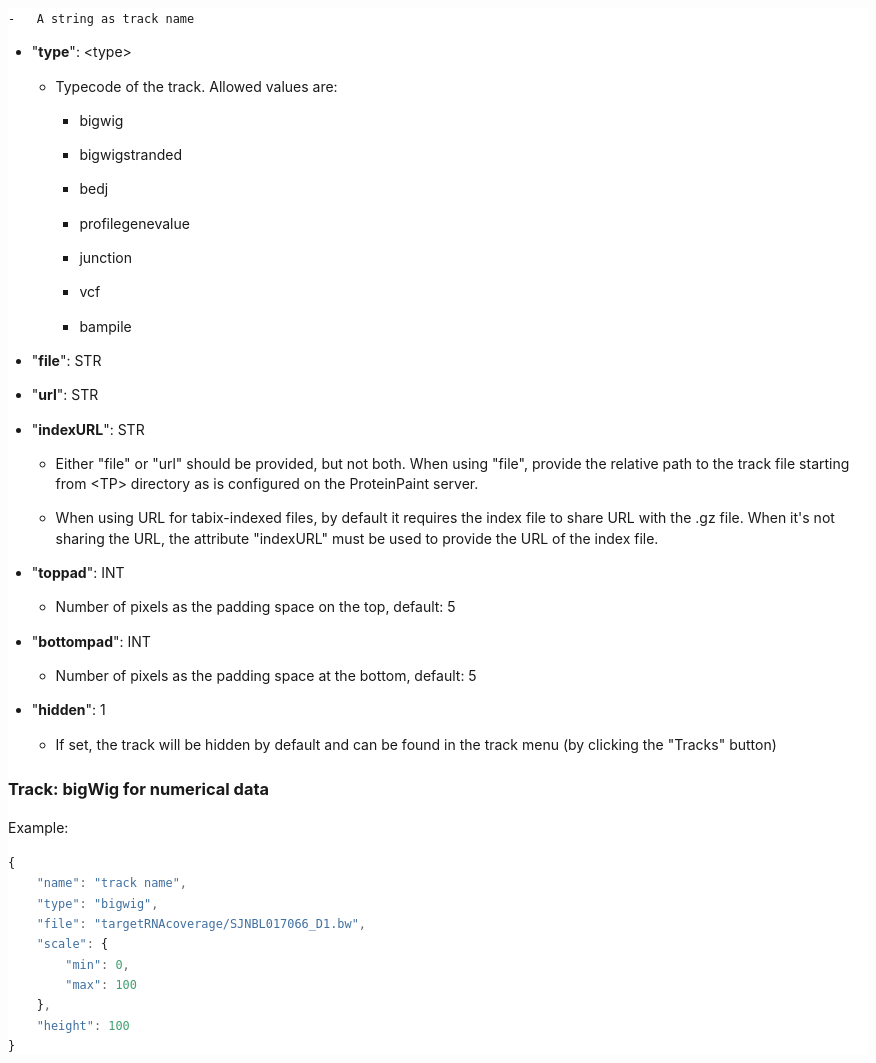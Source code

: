     -   A string as track name

-   \"**type**\": \<type\>

    -   Typecode of the track. Allowed values are:

        -   bigwig

        -   bigwigstranded

        -   bedj

        -   profilegenevalue

        -   junction

        -   vcf

        -   bampile

-   \"**file**\": STR

-   \"**url**\": STR

-   \"**indexURL**\": STR

    -   Either "file" or "url" should be provided, but not both. When using "file", provide the relative path to the track file starting from \<TP\> directory as is configured on the ProteinPaint server.

    -   When using URL for tabix-indexed files, by default it requires the index file to share URL with the .gz file. When it's not sharing the URL, the attribute "indexURL" must be used to provide the URL of the index file.

-   \"**toppad**\": INT

    -   Number of pixels as the padding space on the top, default: 5

-   \"**bottompad**\": INT

    -   Number of pixels as the padding space at the bottom, default: 5

-   \"**hidden**\": 1

    -   If set, the track will be hidden by default and can be found in the track menu (by clicking the "Tracks" button)

### Track: bigWig for numerical data 

Example:

```javascript
{
    "name": "track name",
    "type": "bigwig",
    "file": "targetRNAcoverage/SJNBL017066_D1.bw",
    "scale": {
        "min": 0,
        "max": 100
    },
    "height": 100
}
```
